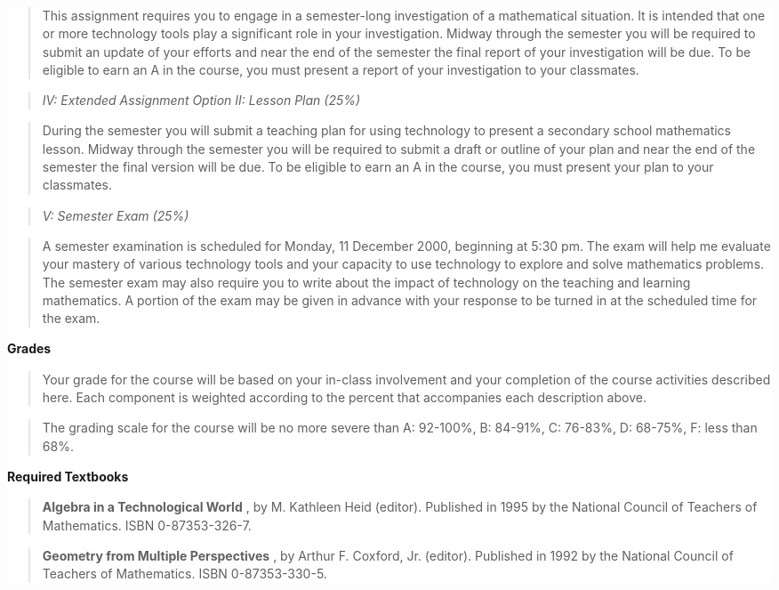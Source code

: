 > This assignment requires you to engage in a semester-long investigation of a
mathematical situation. It is intended that one or more technology tools play
a significant role in your investigation. Midway through the semester you will
be required to submit an update of your efforts and near the end of the
semester the final report of your investigation will be due. To be eligible to
earn an A in the course, you must present a report of your investigation to
your classmates.

>

> _IV: Extended Assignment Option II: Lesson Plan (25%)_

>

> During the semester you will submit a teaching plan for using technology to
present a secondary school mathematics lesson. Midway through the semester you
will be required to submit a draft or outline of your plan and near the end of
the semester the final version will be due. To be eligible to earn an A in the
course, you must present your plan to your classmates.

>

> _V: Semester Exam (25%)_

>

> A semester examination is scheduled for Monday, 11 December 2000, beginning
at 5:30 pm. The exam will help me evaluate your mastery of various technology
tools and your capacity to use technology to explore and solve mathematics
problems. The semester exam may also require you to write about the impact of
technology on the teaching and learning mathematics. A portion of the exam may
be given in advance with your response to be turned in at the scheduled time
for the exam.

**Grades**

> Your grade for the course will be based on your in-class involvement and
your completion of the course activities described here. Each component is
weighted according to the percent that accompanies each description above.

>

> The grading scale for the course will be no more severe than A: 92-100%, B:
84-91%, C: 76-83%, D: 68-75%, F: less than 68%.

**Required Textbooks**

> **Algebra in a Technological World** , by M. Kathleen Heid (editor).
Published in 1995 by the National Council of Teachers of Mathematics. ISBN
0-87353-326-7.

>

> **Geometry from Multiple Perspectives** , by Arthur F. Coxford, Jr.
(editor). Published in 1992 by the National Council of Teachers of
Mathematics. ISBN 0-87353-330-5.

>
